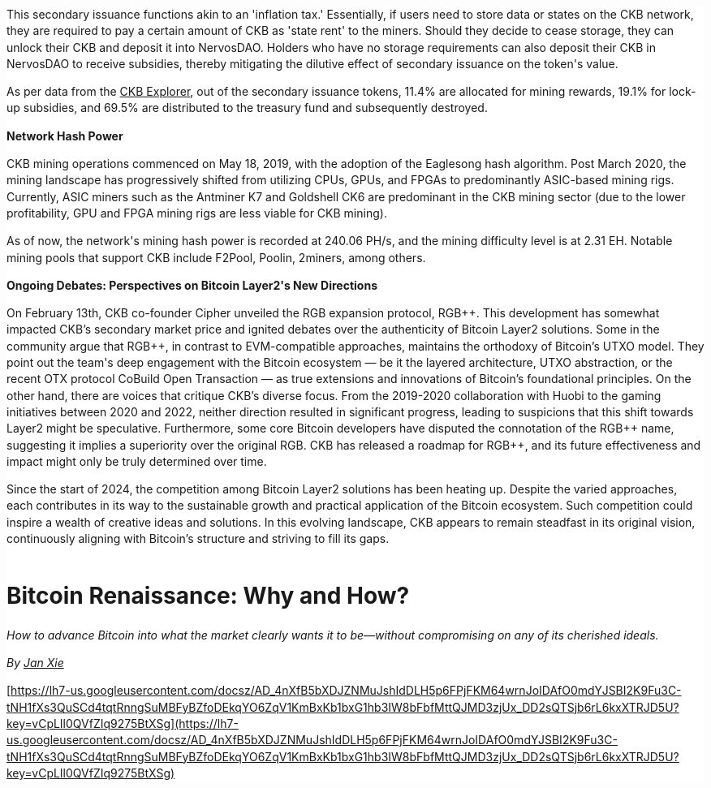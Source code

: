 This secondary issuance functions akin to an 'inflation tax.' Essentially, if users need to store data or states on the CKB network, they are required to pay a certain amount of CKB as 'state rent' to the miners. Should they decide to cease storage, they can unlock their CKB and deposit it into NervosDAO. Holders who have no storage requirements can also deposit their CKB in NervosDAO to receive subsidies, thereby mitigating the dilutive effect of secondary issuance on the token's value.

As per data from the [CKB Explorer](https://explorer.nervos.org/nervosdao), out of the secondary issuance tokens, 11.4% are allocated for mining rewards, 19.1% for lock-up subsidies, and 69.5% are distributed to the treasury fund and subsequently destroyed.

**Network Hash Power**

CKB mining operations commenced on May 18, 2019, with the adoption of the Eaglesong hash algorithm. Post March 2020, the mining landscape has progressively shifted from utilizing CPUs, GPUs, and FPGAs to predominantly ASIC-based mining rigs. Currently, ASIC miners such as the Antminer K7 and Goldshell CK6 are predominant in the CKB mining sector (due to the lower profitability, GPU and FPGA mining rigs are less viable for CKB mining).

As of now, the network's mining hash power is recorded at 240.06 PH/s, and the mining difficulty level is at 2.31 EH. Notable mining pools that support CKB include F2Pool, Poolin, 2miners, among others.

**Ongoing Debates: Perspectives on Bitcoin Layer2's New Directions**

On February 13th, CKB co-founder Cipher unveiled the RGB expansion protocol, RGB++. This development has somewhat impacted CKB’s secondary market price and ignited debates over the authenticity of Bitcoin Layer2 solutions. Some in the community argue that RGB++, in contrast to EVM-compatible approaches, maintains the orthodoxy of Bitcoin’s UTXO model. They point out the team's deep engagement with the Bitcoin ecosystem — be it the layered architecture, UTXO abstraction, or the recent OTX protocol CoBuild Open Transaction — as true extensions and innovations of Bitcoin’s foundational principles. On the other hand, there are voices that critique CKB’s diverse focus. From the 2019-2020 collaboration with Huobi to the gaming initiatives between 2020 and 2022, neither direction resulted in significant progress, leading to suspicions that this shift towards Layer2 might be speculative. Furthermore, some core Bitcoin developers have disputed the connotation of the RGB++ name, suggesting it implies a superiority over the original RGB. CKB has released a roadmap for RGB++, and its future effectiveness and impact might only be truly determined over time.

Since the start of 2024, the competition among Bitcoin Layer2 solutions has been heating up. Despite the varied approaches, each contributes in its way to the sustainable growth and practical application of the Bitcoin ecosystem. Such competition could inspire a wealth of creative ideas and solutions. In this evolving landscape, CKB appears to remain steadfast in its original vision, continuously aligning with Bitcoin’s structure and striving to fill its gaps.

# **Bitcoin Renaissance: Why and How?**

*How to advance Bitcoin into what the market clearly wants it to be—without compromising on any of its cherished ideals.*

*By [Jan Xie](https://twitter.com/busyforking)*

[https://lh7-us.googleusercontent.com/docsz/AD_4nXfB5bXDJZNMuJshIdDLH5p6FPjFKM64wrnJoIDAfO0mdYJSBI2K9Fu3C-tNH1fXs3QuSCd4tqtRnngSuMBFyBZfoDEkqYO6ZqV1KmBxKb1bxG1hb3IW8bFbfMttQJMD3zjUx_DD2sQTSjb6rL6kxXTRJD5U?key=vCpLIl0QVfZIq9275BtXSg](https://lh7-us.googleusercontent.com/docsz/AD_4nXfB5bXDJZNMuJshIdDLH5p6FPjFKM64wrnJoIDAfO0mdYJSBI2K9Fu3C-tNH1fXs3QuSCd4tqtRnngSuMBFyBZfoDEkqYO6ZqV1KmBxKb1bxG1hb3IW8bFbfMttQJMD3zjUx_DD2sQTSjb6rL6kxXTRJD5U?key=vCpLIl0QVfZIq9275BtXSg)
